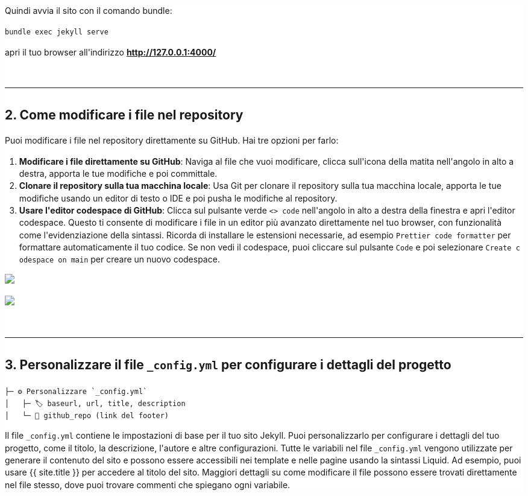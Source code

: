 Quindi avvia il sito con il comando bundle:
```bash
bundle exec jekyll serve
```

apri il tuo browser all'indirizzo **http://127.0.0.1:4000/<repo-name>**

<br>

---

## 2. Come modificare i file nel repository

Puoi modificare i file nel repository direttamente su GitHub.
Hai tre opzioni per farlo:
1. **Modificare i file direttamente su GitHub**: Naviga al file che vuoi modificare, clicca sull'icona della matita nell'angolo in alto a destra, apporta le tue modifiche e poi committale.
3. **Clonare il repository sulla tua macchina locale**: Usa Git per clonare il repository sulla tua macchina locale, apporta le tue modifiche usando un editor di testo o IDE e poi pusha le modifiche al repository.
2. **Usare l'editor codespace di GitHub**: Clicca sul pulsante verde `<> code` nell'angolo in alto a destra della finestra e apri l'editor codespace. Questo ti consente di modificare i file in un editor più avanzato direttamente nel tuo browser, con funzionalità come l'evidenziazione della sintassi. Ricorda di installare le estensioni necessarie, ad esempio `Prettier code formatter` per formattare automaticamente il tuo codice. Se non vedi il codespace, puoi cliccare sul pulsante `Code` e poi selezionare `Create codespace on main` per creare un nuovo codespace.

![](assets/images/codespace.png)

![](assets/images/prettier_code.png)



<br>

---


## 3. Personalizzare il file `_config.yml` per configurare i dettagli del progetto

```
├─ ⚙️ Personalizzare `_config.yml`
│   ├─ 🏷️ baseurl, url, title, description
│   └─ 🔗 github_repo (link del footer)
```

Il file `_config.yml` contiene le impostazioni di base per il tuo sito Jekyll. Puoi personalizzarlo per configurare i dettagli del tuo progetto, come il titolo, la descrizione, l'autore e altre configurazioni.
Tutte le variabili nel file `_config.yml` vengono utilizzate per generare il contenuto del sito e possono essere accessibili nei template e nelle pagine usando la sintassi Liquid. Ad esempio, puoi usare &#123;&#123; site.title &#125;&#125; per accedere al titolo del sito. Maggiori dettagli su come modificare il file possono essere trovati direttamente nel file stesso, dove puoi trovare commenti che spiegano ogni variabile.

